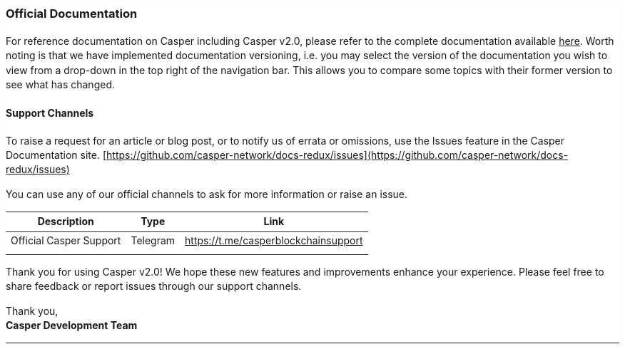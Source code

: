 ### Official Documentation
For reference documentation on Casper including Casper v2.0, please refer to the complete documentation available [here](http://docs.casper.network). Worth noting is that we have implemented documentation versioning, i.e. you may select the version of the documentation you wish to view from a drop-down in the top right of the navigation bar. This allows you to compare some topics with their former version to see what has changed.

#### Support Channels

To raise a request for an article or blog post, or to notify us of errata or omissions, use the Issues feature in the Casper Documentation site. [https://github.com/casper-network/docs-redux/issues](https://github.com/casper-network/docs-redux/issues)

You can use any of our official channels to ask for more information or raise an issue. 

| Description | Type | Link |
| ----- | ----- | ------ |
| Official Casper Support | Telegram | https://t.me/casperblockchainsupport |
|  |  |  |

Thank you for using Casper v2.0! We hope these new features and improvements enhance your experience. Please feel free to share feedback or report issues through our support channels.

Thank you,  
**Casper Development Team**

---
